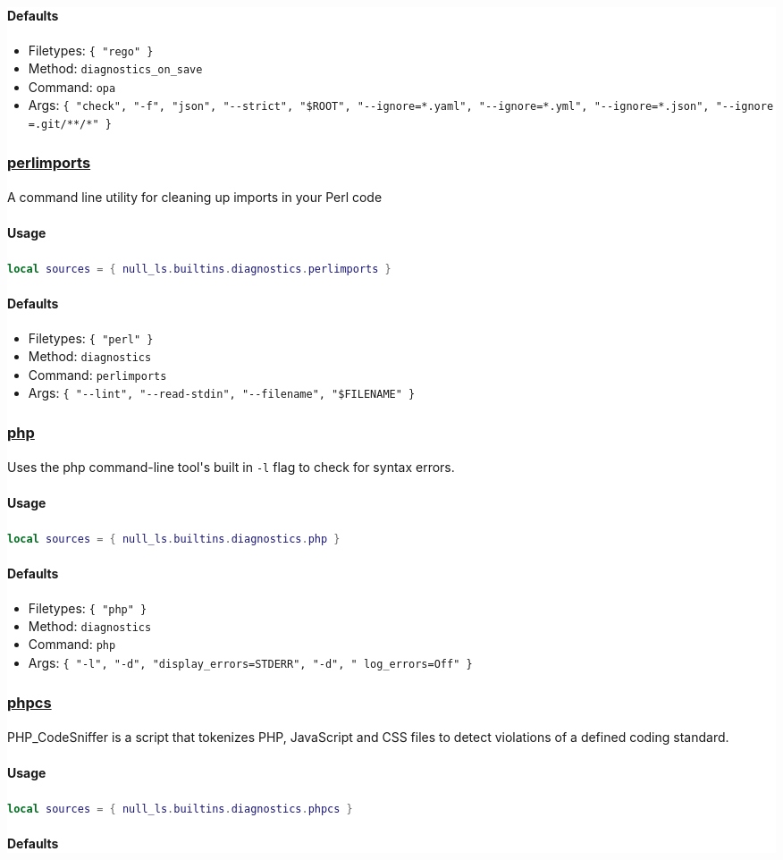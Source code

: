 #### Defaults

- Filetypes: `{ "rego" }`
- Method: `diagnostics_on_save`
- Command: `opa`
- Args: `{ "check", "-f", "json", "--strict", "$ROOT", "--ignore=*.yaml", "--ignore=*.yml", "--ignore=*.json", "--ignore=.git/**/*" }`

### [perlimports](https://metacpan.org/dist/App-perlimports/view/script/perlimports)

A command line utility for cleaning up imports in your Perl code

#### Usage

```lua
local sources = { null_ls.builtins.diagnostics.perlimports }
```

#### Defaults

- Filetypes: `{ "perl" }`
- Method: `diagnostics`
- Command: `perlimports`
- Args: `{ "--lint", "--read-stdin", "--filename", "$FILENAME" }`

### [php](https://www.php.net/)

Uses the php command-line tool's built in `-l` flag to check for syntax errors.

#### Usage

```lua
local sources = { null_ls.builtins.diagnostics.php }
```

#### Defaults

- Filetypes: `{ "php" }`
- Method: `diagnostics`
- Command: `php`
- Args: `{ "-l", "-d", "display_errors=STDERR", "-d", " log_errors=Off" }`

### [phpcs](https://github.com/squizlabs/PHP_CodeSniffer)

PHP_CodeSniffer is a script that tokenizes PHP, JavaScript and CSS files to detect violations of a defined coding standard.

#### Usage

```lua
local sources = { null_ls.builtins.diagnostics.phpcs }
```

#### Defaults
